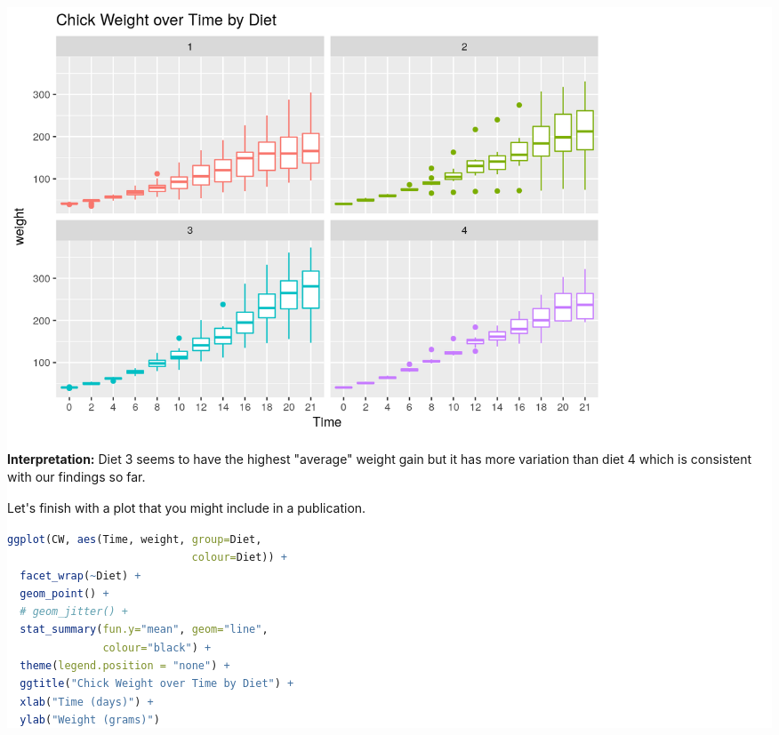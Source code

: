 <img src="01-Introduction-to-R_files/figure-html/boxPlot-1.png" width="672" />


**Interpretation:**
Diet 3 seems to have the highest "average" weight gain but it has more variation 
than diet 4 which is consistent with our findings so far. 



Let's finish with a plot that you might include in a publication.

```r
ggplot(CW, aes(Time, weight, group=Diet, 
                             colour=Diet)) +
  facet_wrap(~Diet) +
  geom_point() +
  # geom_jitter() +
  stat_summary(fun.y="mean", geom="line",
               colour="black") +
  theme(legend.position = "none") +
  ggtitle("Chick Weight over Time by Diet") + 
  xlab("Time (days)") +
  ylab("Weight (grams)")
```
